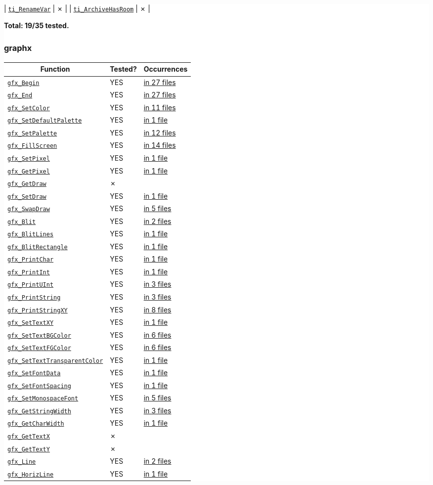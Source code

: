 | [`ti_RenameVar`](/#L56) | ✗ |
| [`ti_ArchiveHasRoom`](/#L60) | ✗ |

**Total: 19/35 tested.**

### graphx
| Function | Tested? | Occurrences |
| -------- | ------- | ----------- |
| [`gfx_Begin`](/#L14) | YES | [in 27 files](https://github.com/search?q=gfx_Begin+repo%3ACE-Programming%2Ftoolchain+path%3Aexamples&type=Code)
| [`gfx_End`](/#L15) | YES | [in 27 files](https://github.com/search?q=gfx_End+repo%3ACE-Programming%2Ftoolchain+path%3Aexamples&type=Code)
| [`gfx_SetColor`](/#L16) | YES | [in 11 files](https://github.com/search?q=gfx_SetColor+repo%3ACE-Programming%2Ftoolchain+path%3Aexamples&type=Code)
| [`gfx_SetDefaultPalette`](/#L17) | YES | [in 1 file](https://github.com/search?q=gfx_SetDefaultPalette+repo%3ACE-Programming%2Ftoolchain+path%3Aexamples&type=Code)
| [`gfx_SetPalette`](/#L18) | YES | [in 12 files](https://github.com/search?q=gfx_SetPalette+repo%3ACE-Programming%2Ftoolchain+path%3Aexamples&type=Code)
| [`gfx_FillScreen`](/#L19) | YES | [in 14 files](https://github.com/search?q=gfx_FillScreen+repo%3ACE-Programming%2Ftoolchain+path%3Aexamples&type=Code)
| [`gfx_SetPixel`](/#L20) | YES | [in 1 file](https://github.com/search?q=gfx_SetPixel+repo%3ACE-Programming%2Ftoolchain+path%3Aexamples&type=Code)
| [`gfx_GetPixel`](/#L21) | YES | [in 1 file](https://github.com/search?q=gfx_GetPixel+repo%3ACE-Programming%2Ftoolchain+path%3Aexamples&type=Code)
| [`gfx_GetDraw`](/#L22) | ✗ |
| [`gfx_SetDraw`](/#L23) | YES | [in 1 file](https://github.com/search?q=gfx_SetDraw+repo%3ACE-Programming%2Ftoolchain+path%3Aexamples&type=Code)
| [`gfx_SwapDraw`](/#L24) | YES | [in 5 files](https://github.com/search?q=gfx_SwapDraw+repo%3ACE-Programming%2Ftoolchain+path%3Aexamples&type=Code)
| [`gfx_Blit`](/#L25) | YES | [in 2 files](https://github.com/search?q=gfx_Blit+repo%3ACE-Programming%2Ftoolchain+path%3Aexamples&type=Code)
| [`gfx_BlitLines`](/#L26) | YES | [in 1 file](https://github.com/search?q=gfx_BlitLines+repo%3ACE-Programming%2Ftoolchain+path%3Aexamples&type=Code)
| [`gfx_BlitRectangle`](/#L27) | YES | [in 1 file](https://github.com/search?q=gfx_BlitRectangle+repo%3ACE-Programming%2Ftoolchain+path%3Aexamples&type=Code)
| [`gfx_PrintChar`](/#L28) | YES | [in 1 file](https://github.com/search?q=gfx_PrintChar+repo%3ACE-Programming%2Ftoolchain+path%3Aexamples&type=Code)
| [`gfx_PrintInt`](/#L29) | YES | [in 1 file](https://github.com/search?q=gfx_PrintInt+repo%3ACE-Programming%2Ftoolchain+path%3Aexamples&type=Code)
| [`gfx_PrintUInt`](/#L30) | YES | [in 3 files](https://github.com/search?q=gfx_PrintUInt+repo%3ACE-Programming%2Ftoolchain+path%3Aexamples&type=Code)
| [`gfx_PrintString`](/#L31) | YES | [in 3 files](https://github.com/search?q=gfx_PrintString+repo%3ACE-Programming%2Ftoolchain+path%3Aexamples&type=Code)
| [`gfx_PrintStringXY`](/#L32) | YES | [in 8 files](https://github.com/search?q=gfx_PrintStringXY+repo%3ACE-Programming%2Ftoolchain+path%3Aexamples&type=Code)
| [`gfx_SetTextXY`](/#L33) | YES | [in 1 file](https://github.com/search?q=gfx_SetTextXY+repo%3ACE-Programming%2Ftoolchain+path%3Aexamples&type=Code)
| [`gfx_SetTextBGColor`](/#L34) | YES | [in 6 files](https://github.com/search?q=gfx_SetTextBGColor+repo%3ACE-Programming%2Ftoolchain+path%3Aexamples&type=Code)
| [`gfx_SetTextFGColor`](/#L35) | YES | [in 6 files](https://github.com/search?q=gfx_SetTextFGColor+repo%3ACE-Programming%2Ftoolchain+path%3Aexamples&type=Code)
| [`gfx_SetTextTransparentColor`](/#L36) | YES | [in 1 file](https://github.com/search?q=gfx_SetTextTransparentColor+repo%3ACE-Programming%2Ftoolchain+path%3Aexamples&type=Code)
| [`gfx_SetFontData`](/#L37) | YES | [in 1 file](https://github.com/search?q=gfx_SetFontData+repo%3ACE-Programming%2Ftoolchain+path%3Aexamples&type=Code)
| [`gfx_SetFontSpacing`](/#L38) | YES | [in 1 file](https://github.com/search?q=gfx_SetFontSpacing+repo%3ACE-Programming%2Ftoolchain+path%3Aexamples&type=Code)
| [`gfx_SetMonospaceFont`](/#L39) | YES | [in 5 files](https://github.com/search?q=gfx_SetMonospaceFont+repo%3ACE-Programming%2Ftoolchain+path%3Aexamples&type=Code)
| [`gfx_GetStringWidth`](/#L40) | YES | [in 3 files](https://github.com/search?q=gfx_GetStringWidth+repo%3ACE-Programming%2Ftoolchain+path%3Aexamples&type=Code)
| [`gfx_GetCharWidth`](/#L41) | YES | [in 1 file](https://github.com/search?q=gfx_GetCharWidth+repo%3ACE-Programming%2Ftoolchain+path%3Aexamples&type=Code)
| [`gfx_GetTextX`](/#L42) | ✗ |
| [`gfx_GetTextY`](/#L43) | ✗ |
| [`gfx_Line`](/#L44) | YES | [in 2 files](https://github.com/search?q=gfx_Line+repo%3ACE-Programming%2Ftoolchain+path%3Aexamples&type=Code)
| [`gfx_HorizLine`](/#L45) | YES | [in 1 file](https://github.com/search?q=gfx_HorizLine+repo%3ACE-Programming%2Ftoolchain+path%3Aexamples&type=Code)